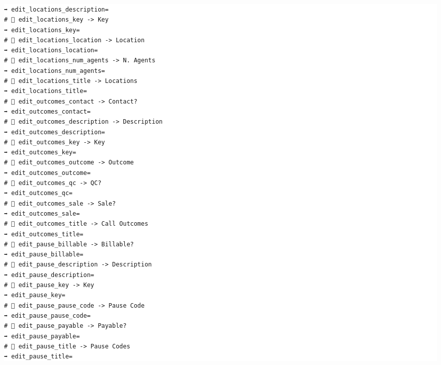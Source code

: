     ➡️ edit_locations_description=
    # 🔴 edit_locations_key -> Key
    ➡️ edit_locations_key=
    # 🔴 edit_locations_location -> Location
    ➡️ edit_locations_location=
    # 🔴 edit_locations_num_agents -> N. Agents
    ➡️ edit_locations_num_agents=
    # 🔴 edit_locations_title -> Locations
    ➡️ edit_locations_title=
    # 🔴 edit_outcomes_contact -> Contact?
    ➡️ edit_outcomes_contact=
    # 🔴 edit_outcomes_description -> Description
    ➡️ edit_outcomes_description=
    # 🔴 edit_outcomes_key -> Key
    ➡️ edit_outcomes_key=
    # 🔴 edit_outcomes_outcome -> Outcome
    ➡️ edit_outcomes_outcome=
    # 🔴 edit_outcomes_qc -> QC?
    ➡️ edit_outcomes_qc=
    # 🔴 edit_outcomes_sale -> Sale?
    ➡️ edit_outcomes_sale=
    # 🔴 edit_outcomes_title -> Call Outcomes
    ➡️ edit_outcomes_title=
    # 🔴 edit_pause_billable -> Billable?
    ➡️ edit_pause_billable=
    # 🔴 edit_pause_description -> Description
    ➡️ edit_pause_description=
    # 🔴 edit_pause_key -> Key
    ➡️ edit_pause_key=
    # 🔴 edit_pause_pause_code -> Pause Code
    ➡️ edit_pause_pause_code=
    # 🔴 edit_pause_payable -> Payable?
    ➡️ edit_pause_payable=
    # 🔴 edit_pause_title -> Pause Codes
    ➡️ edit_pause_title=